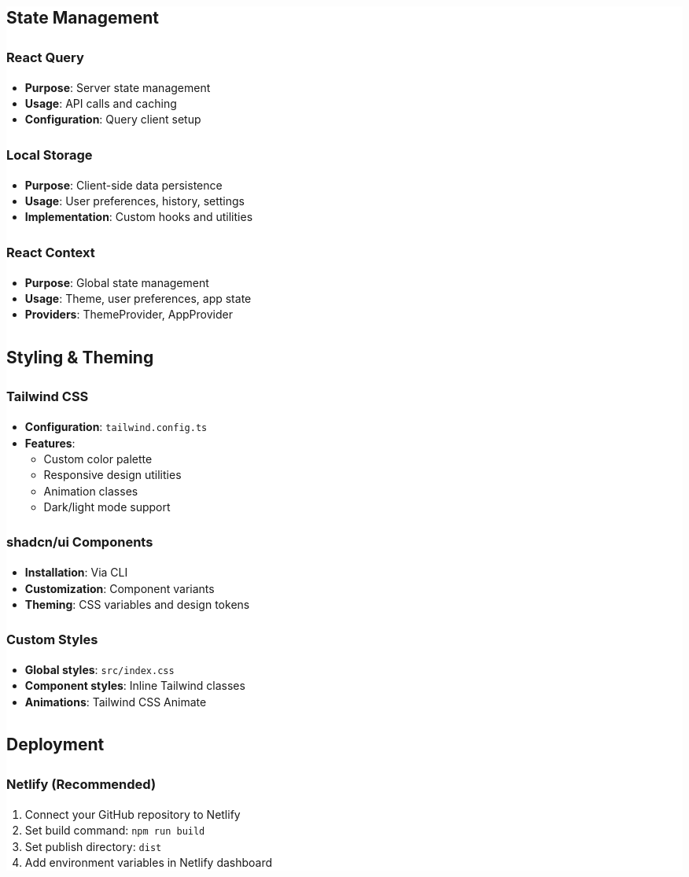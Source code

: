 ## State Management

### React Query

- **Purpose**: Server state management
- **Usage**: API calls and caching
- **Configuration**: Query client setup

### Local Storage

- **Purpose**: Client-side data persistence
- **Usage**: User preferences, history, settings
- **Implementation**: Custom hooks and utilities

### React Context

- **Purpose**: Global state management
- **Usage**: Theme, user preferences, app state
- **Providers**: ThemeProvider, AppProvider

## Styling & Theming

### Tailwind CSS

- **Configuration**: `tailwind.config.ts`
- **Features**:
  - Custom color palette
  - Responsive design utilities
  - Animation classes
  - Dark/light mode support

### shadcn/ui Components

- **Installation**: Via CLI
- **Customization**: Component variants
- **Theming**: CSS variables and design tokens

### Custom Styles

- **Global styles**: `src/index.css`
- **Component styles**: Inline Tailwind classes
- **Animations**: Tailwind CSS Animate

## Deployment

### Netlify (Recommended)

1. Connect your GitHub repository to Netlify
2. Set build command: `npm run build`
3. Set publish directory: `dist`
4. Add environment variables in Netlify dashboard
